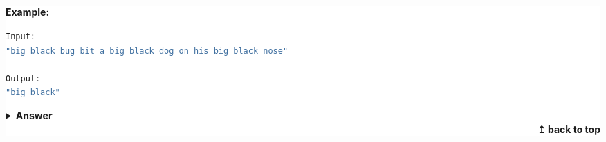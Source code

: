 **Example:**

```js
Input:  
"big black bug bit a big black dog on his big black nose"

Output: 
"big black"
```

<details><summary><b>Answer</b></summary></details>

<div align="right">
    <b><a href="#javascript-coding-practice">↥ back to top</a></b>
</div>
